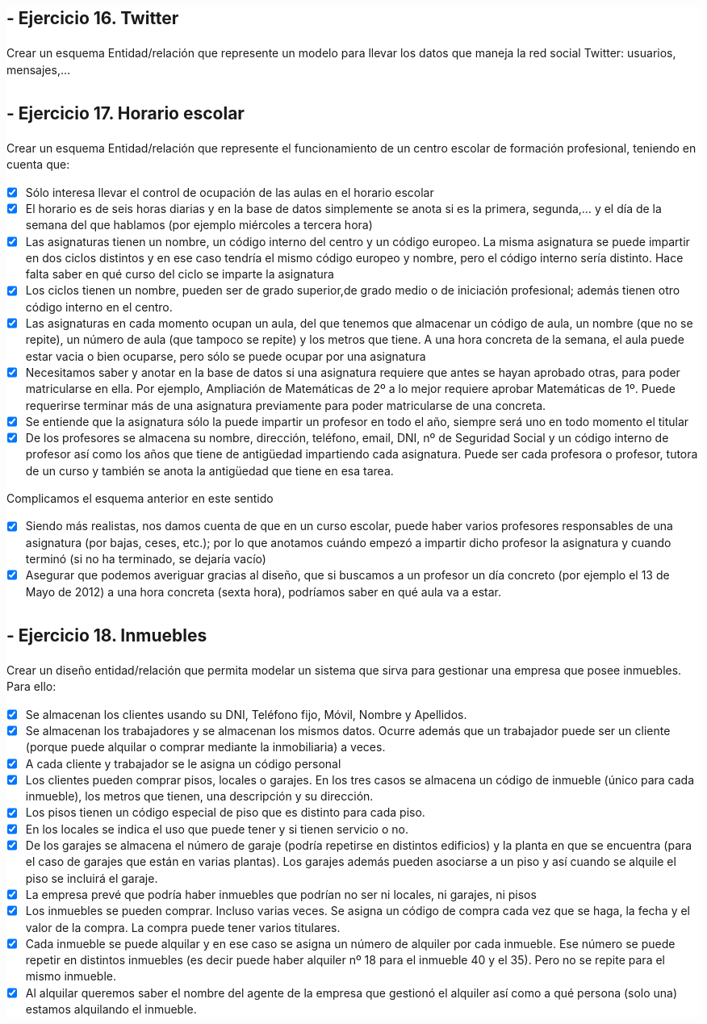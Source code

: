 ## - Ejercicio 16. Twitter
Crear un esquema Entidad/relación que represente un modelo para llevar los datos que maneja la red social Twitter: usuarios, mensajes,...

## - Ejercicio 17. Horario escolar
Crear un esquema Entidad/relación que represente el funcionamiento de un centro escolar de formación profesional, teniendo en cuenta que:
-  [X] Sólo interesa llevar el control de ocupación de las aulas en el horario escolar
-  [X] El horario es de seis horas diarias y en la base de datos simplemente se anota si es la primera, segunda,… y el día de la semana del que hablamos (por ejemplo miércoles a tercera hora)
-  [X] Las asignaturas tienen un nombre, un código interno del centro y un código europeo. La misma asignatura se puede impartir en dos ciclos distintos y en ese caso tendría el mismo código europeo y nombre, pero el código interno sería distinto. Hace falta saber en qué curso del ciclo se imparte la asignatura
-  [X] Los ciclos tienen un nombre, pueden ser de grado superior,de grado medio o de iniciación profesional; además tienen otro código interno en el centro. 
-  [X] Las asignaturas en cada momento ocupan un aula, del que tenemos que almacenar un código de aula, un nombre (que no se repite), un número de aula (que tampoco se repite) y los metros que tiene. A una hora concreta de la semana, el aula puede estar vacia o bien ocuparse, pero sólo se puede ocupar por una asignatura
-  [X] Necesitamos saber y anotar en la base de datos si una asignatura requiere que antes se hayan aprobado otras, para poder matricularse en ella. Por ejemplo, Ampliación de Matemáticas de 2º a lo mejor requiere aprobar Matemáticas de 1º. Puede requerirse terminar más de una asignatura previamente para poder matricularse de una concreta.
-  [X] Se entiende que la asignatura sólo la puede impartir un profesor en todo el año, siempre será uno en todo momento el titular
-  [X] De los profesores se almacena su nombre, dirección, teléfono, email, DNI, nº de Seguridad Social y un código interno de profesor así como los años que tiene de antigüedad impartiendo cada asignatura. Puede ser cada profesora o profesor, tutora de un curso y también se anota la antigüedad que tiene en esa tarea.

Complicamos el esquema anterior en este sentido
-  [X] Siendo más realistas, nos damos cuenta de que en un curso escolar, puede haber varios profesores responsables de una asignatura (por bajas, ceses, etc.); por lo que anotamos cuándo empezó a impartir dicho profesor la asignatura y cuando terminó (si no ha terminado, se dejaría vacío)
-  [X] Asegurar que podemos averiguar gracias al diseño, que si buscamos a un profesor un día concreto (por ejemplo el 13 de Mayo de 2012) a una hora concreta (sexta hora), podríamos saber en qué aula va a estar.
  
##  - Ejercicio 18. Inmuebles
Crear un diseño entidad/relación que permita modelar un sistema que sirva para gestionar una empresa que posee inmuebles. Para ello:
-  [X] Se almacenan los clientes usando su DNI, Teléfono fijo, Móvil, Nombre y Apellidos.
-  [X] Se almacenan los trabajadores y se almacenan los mismos datos. Ocurre además que un trabajador puede ser un cliente (porque puede alquilar o comprar mediante la inmobiliaria) a veces.
-  [X] A cada cliente y trabajador se le asigna un código personal
-  [X] Los clientes pueden comprar pisos, locales o garajes. En los tres casos se almacena un código de inmueble (único para cada inmueble), los metros que tienen, una descripción y su dirección. 
-  [X] Los pisos tienen un código especial de piso que es distinto para cada piso. 
-  [X] En los locales se indica el uso que puede tener y si tienen servicio o no.
-  [X] De los garajes se almacena el número de garaje (podría repetirse en distintos edificios) y la planta en que se encuentra (para el caso de garajes que están en varias plantas). Los garajes además pueden asociarse a un piso y así cuando se alquile el piso se incluirá el garaje.
-  [X] La empresa prevé que podría haber inmuebles que podrían no ser ni locales, ni garajes, ni pisos
-  [X] Los inmuebles se pueden comprar. Incluso varias veces. Se asigna un código de compra cada vez que se haga, la fecha y el valor de la compra. La compra puede tener varios titulares. 
-  [X] Cada inmueble se puede alquilar y en ese caso se asigna un número de alquiler por cada inmueble. Ese número se puede repetir en distintos inmuebles (es decir puede haber alquiler nº 18 para el inmueble 40 y el 35). Pero no se repite para el mismo inmueble.
-  [X] Al alquilar queremos saber el nombre del agente de la empresa que gestionó el alquiler así como a qué persona (solo una) estamos alquilando el inmueble.